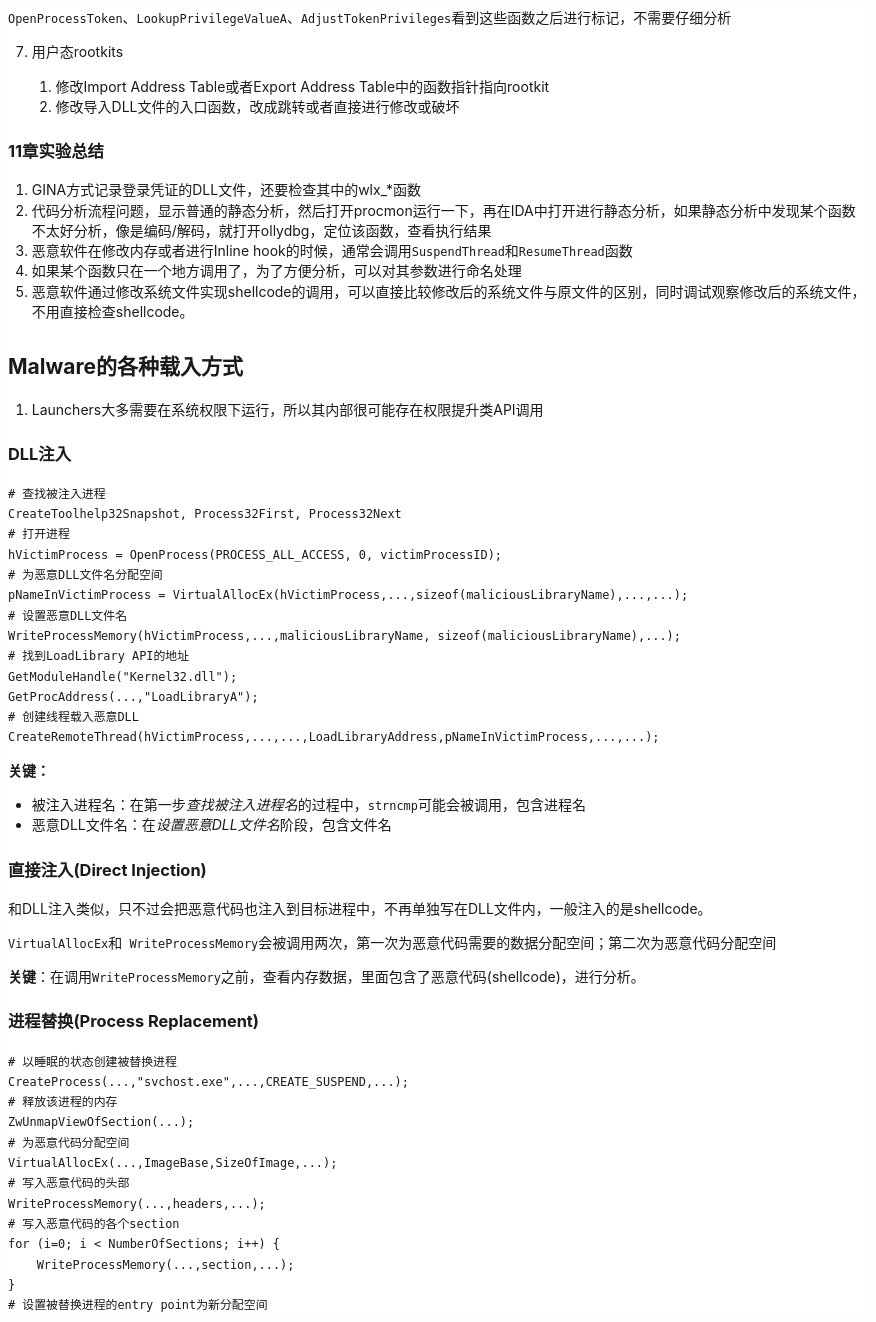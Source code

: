    `OpenProcessToken`、`LookupPrivilegeValueA`、`AdjustTokenPrivileges`看到这些函数之后进行标记，不需要仔细分析

7. 用户态rootkits

   1. 修改Import Address Table或者Export Address Table中的函数指针指向rootkit
   2. 修改导入DLL文件的入口函数，改成跳转或者直接进行修改或破坏

### 11章实验总结

1. GINA方式记录登录凭证的DLL文件，还要检查其中的wlx_*函数
2. 代码分析流程问题，显示普通的静态分析，然后打开procmon运行一下，再在IDA中打开进行静态分析，如果静态分析中发现某个函数不太好分析，像是编码/解码，就打开ollydbg，定位该函数，查看执行结果
3. 恶意软件在修改内存或者进行Inline hook的时候，通常会调用`SuspendThread`和`ResumeThread`函数
4. 如果某个函数只在一个地方调用了，为了方便分析，可以对其参数进行命名处理
5. 恶意软件通过修改系统文件实现shellcode的调用，可以直接比较修改后的系统文件与原文件的区别，同时调试观察修改后的系统文件，不用直接检查shellcode。

## Malware的各种载入方式

1. Launchers大多需要在系统权限下运行，所以其内部很可能存在权限提升类API调用

### DLL注入

```
# 查找被注入进程
CreateToolhelp32Snapshot, Process32First, Process32Next
# 打开进程
hVictimProcess = OpenProcess(PROCESS_ALL_ACCESS, 0, victimProcessID);
# 为恶意DLL文件名分配空间
pNameInVictimProcess = VirtualAllocEx(hVictimProcess,...,sizeof(maliciousLibraryName),...,...);
# 设置恶意DLL文件名
WriteProcessMemory(hVictimProcess,...,maliciousLibraryName, sizeof(maliciousLibraryName),...);
# 找到LoadLibrary API的地址
GetModuleHandle("Kernel32.dll");
GetProcAddress(...,"LoadLibraryA");
# 创建线程载入恶意DLL
CreateRemoteThread(hVictimProcess,...,...,LoadLibraryAddress,pNameInVictimProcess,...,...);
```

**关键：**

- 被注入进程名：在第一步*查找被注入进程名*的过程中，`strncmp`可能会被调用，包含进程名
- 恶意DLL文件名：在*设置恶意DLL文件名*阶段，包含文件名

### 直接注入(Direct Injection)

和DLL注入类似，只不过会把恶意代码也注入到目标进程中，不再单独写在DLL文件内，一般注入的是shellcode。

`VirtualAllocEx`和` WriteProcessMemory`会被调用两次，第一次为恶意代码需要的数据分配空间；第二次为恶意代码分配空间

**关键**：在调用`WriteProcessMemory`之前，查看内存数据，里面包含了恶意代码(shellcode)，进行分析。

### 进程替换(Process Replacement)

```
# 以睡眠的状态创建被替换进程
CreateProcess(...,"svchost.exe",...,CREATE_SUSPEND,...);
# 释放该进程的内存
ZwUnmapViewOfSection(...);
# 为恶意代码分配空间
VirtualAllocEx(...,ImageBase,SizeOfImage,...);
# 写入恶意代码的头部
WriteProcessMemory(...,headers,...);
# 写入恶意代码的各个section
for (i=0; i < NumberOfSections; i++) {
	WriteProcessMemory(...,section,...);
}
# 设置被替换进程的entry point为新分配空间
```